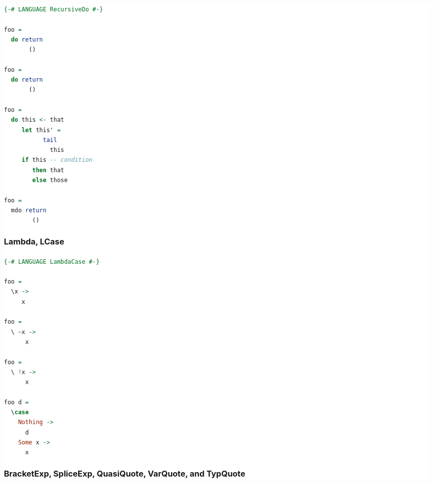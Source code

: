``` haskell
{-# LANGUAGE RecursiveDo #-}

foo =
  do return
       ()

foo =
  do return
       ()

foo =
  do this <- that
     let this' =
           tail
             this
     if this -- condition
        then that
        else those

foo =
  mdo return
        ()
```

### Lambda, LCase

``` haskell
{-# LANGUAGE LambdaCase #-}

foo =
  \x -> 
     x

foo =
  \ ~x -> 
      x

foo =
  \ !x -> 
      x

foo d =
  \case
    Nothing ->
      d
    Some x ->
      x
```

### BracketExp, SpliceExp, QuasiQuote, VarQuote, and TypQuote
